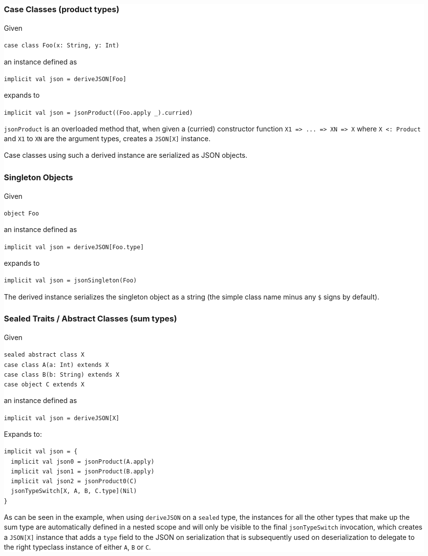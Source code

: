 ### Case Classes (product types)

Given

    case class Foo(x: String, y: Int)

an instance defined as

    implicit val json = deriveJSON[Foo]

expands to

    implicit val json = jsonProduct((Foo.apply _).curried)

`jsonProduct` is an overloaded method that, when given a (curried) constructor function
`X1 => ... => XN => X` where `X <: Product` and `X1` to `XN` are the argument types,
creates a `JSON[X]` instance.

Case classes using such a derived instance are serialized as JSON objects.

### Singleton Objects

Given

    object Foo

an instance defined as

    implicit val json = deriveJSON[Foo.type]

expands to

    implicit val json = jsonSingleton(Foo)

The derived instance serializes the singleton object as a string (the simple class name
minus any `$` signs by default).

### Sealed Traits / Abstract Classes (sum types)

Given

    sealed abstract class X
    case class A(a: Int) extends X
    case class B(b: String) extends X
    case object C extends X

an instance defined as

    implicit val json = deriveJSON[X]

Expands to:

    implicit val json = {
      implicit val json0 = jsonProduct(A.apply)
      implicit val json1 = jsonProduct(B.apply)
      implicit val json2 = jsonProduct0(C)
      jsonTypeSwitch[X, A, B, C.type](Nil)
    }

As can be seen in the example, when using `deriveJSON` on a `sealed` type,
the instances for all the other types that make up the sum type are automatically
defined in a nested scope and will only be visible to the final `jsonTypeSwitch`
invocation, which creates a `JSON[X]` instance that adds a `type` field to the JSON
on serialization that is subsequently used on deserialization to delegate to the right
typeclass instance of either `A`, `B` or `C`.

